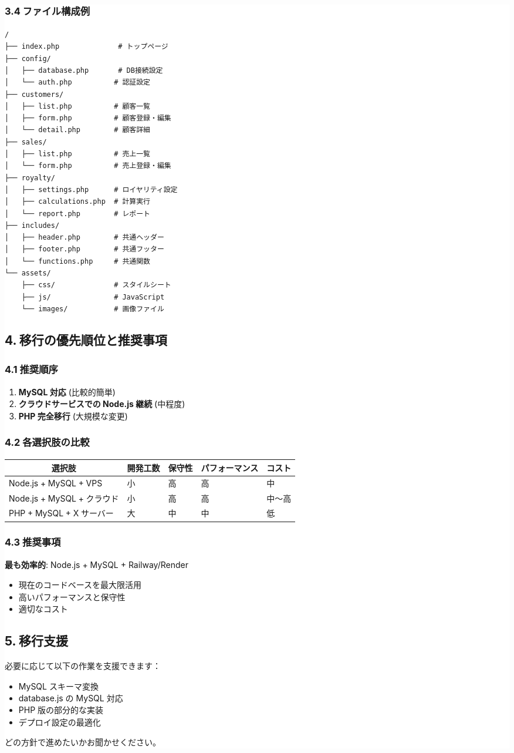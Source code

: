### 3.4 ファイル構成例

```
/
├── index.php              # トップページ
├── config/
│   ├── database.php       # DB接続設定
│   └── auth.php          # 認証設定
├── customers/
│   ├── list.php          # 顧客一覧
│   ├── form.php          # 顧客登録・編集
│   └── detail.php        # 顧客詳細
├── sales/
│   ├── list.php          # 売上一覧
│   └── form.php          # 売上登録・編集
├── royalty/
│   ├── settings.php      # ロイヤリティ設定
│   ├── calculations.php  # 計算実行
│   └── report.php        # レポート
├── includes/
│   ├── header.php        # 共通ヘッダー
│   ├── footer.php        # 共通フッター
│   └── functions.php     # 共通関数
└── assets/
    ├── css/              # スタイルシート
    ├── js/               # JavaScript
    └── images/           # 画像ファイル
```

## 4. 移行の優先順位と推奨事項

### 4.1 推奨順序

1. **MySQL 対応** (比較的簡単)
2. **クラウドサービスでの Node.js 継続** (中程度)
3. **PHP 完全移行** (大規模な変更)

### 4.2 各選択肢の比較

| 選択肢                     | 開発工数 | 保守性 | パフォーマンス | コスト |
| -------------------------- | -------- | ------ | -------------- | ------ |
| Node.js + MySQL + VPS      | 小       | 高     | 高             | 中     |
| Node.js + MySQL + クラウド | 小       | 高     | 高             | 中〜高 |
| PHP + MySQL + X サーバー   | 大       | 中     | 中             | 低     |

### 4.3 推奨事項

**最も効率的**: Node.js + MySQL + Railway/Render

- 現在のコードベースを最大限活用
- 高いパフォーマンスと保守性
- 適切なコスト

## 5. 移行支援

必要に応じて以下の作業を支援できます：

- MySQL スキーマ変換
- database.js の MySQL 対応
- PHP 版の部分的な実装
- デプロイ設定の最適化

どの方針で進めたいかお聞かせください。
